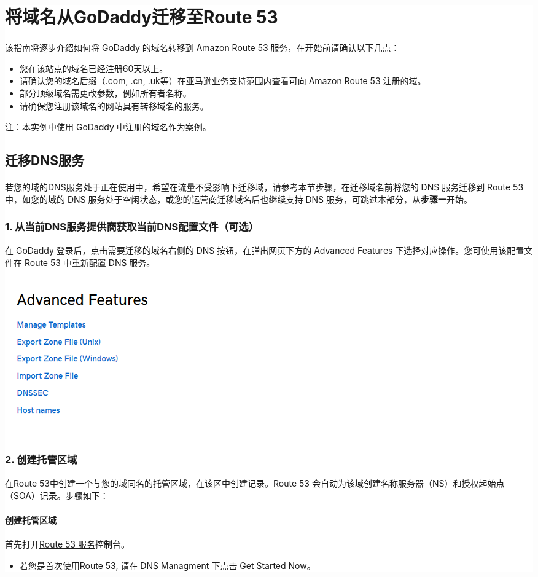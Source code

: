 # 将域名从GoDaddy迁移至Route 53

该指南将逐步介绍如何将 GoDaddy 的域名转移到 Amazon Route 53 服务，在开始前请确认以下几点：

 - 您在该站点的域名已经注册60天以上。
 - 请确认您的域名后缀（.com, .cn, .uk等）在亚马逊业务支持范围内查看[可向 Amazon Route 53 注册的域](https://docs.aws.amazon.com/zh_cn/Route53/latest/DeveloperGuide/registrar-tld-list.html)。
 - 部分顶级域名需更改参数，例如所有者名称。
 - 请确保您注册该域名的网站具有转移域名的服务。

注：本实例中使用 GoDaddy 中注册的域名作为案例。

## 迁移DNS服务

若您的域的DNS服务处于正在使用中，希望在流量不受影响下迁移域，请参考本节步骤，在迁移域名前将您的 DNS 服务迁移到 Route 53 中，如您的域的 DNS 服务处于空闲状态，或您的运营商迁移域名后也继续支持 DNS 服务，可跳过本部分，从**步骤一**开始。

### 1. 从当前DNS服务提供商获取当前DNS配置文件（可选）

在 GoDaddy 登录后，点击需要迁移的域名右侧的 DNS 按钮，在弹出网页下方的 Advanced Features 下选择对应操作。您可使用该配置文件在 Route 53 中重新配置 DNS 服务。

![image 01](assets/Transfer_Domain/DNS01.png)

### 2. 创建托管区域

在Route 53中创建一个与您的域同名的托管区域，在该区中创建记录。Route 53 会自动为该域创建名称服务器（NS）和授权起始点（SOA）记录。步骤如下：

#### 创建托管区域

首先打开[Route 53 服务](https://console.aws.amazon.com/route53/)控制台。
 
 - 若您是首次使用Route 53, 请在 DNS Managment 下点击 Get Started Now。
 